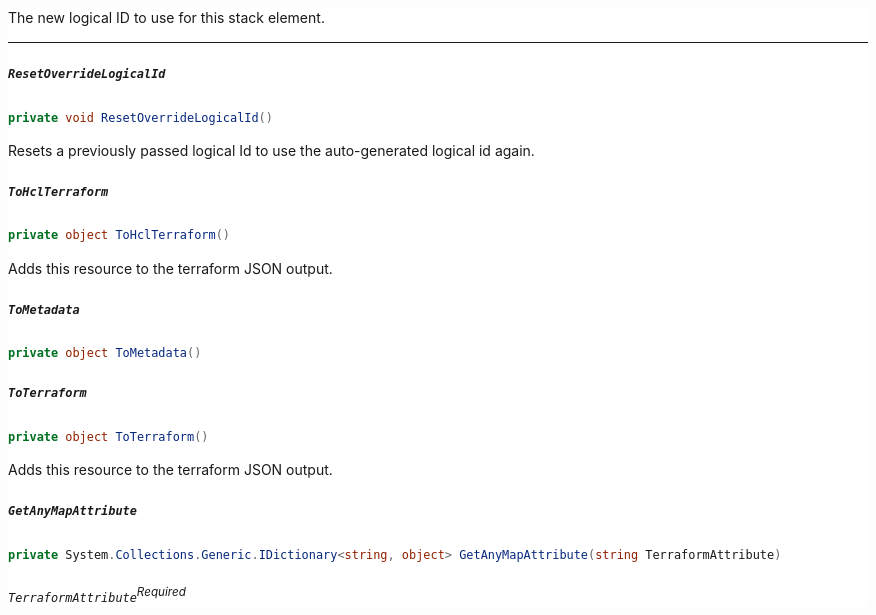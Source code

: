 The new logical ID to use for this stack element.

---

##### `ResetOverrideLogicalId` <a name="ResetOverrideLogicalId" id="rhizo-co-terraform-provider-oci.dataOciDnsSteeringPolicyAttachments.DataOciDnsSteeringPolicyAttachments.resetOverrideLogicalId"></a>

```csharp
private void ResetOverrideLogicalId()
```

Resets a previously passed logical Id to use the auto-generated logical id again.

##### `ToHclTerraform` <a name="ToHclTerraform" id="rhizo-co-terraform-provider-oci.dataOciDnsSteeringPolicyAttachments.DataOciDnsSteeringPolicyAttachments.toHclTerraform"></a>

```csharp
private object ToHclTerraform()
```

Adds this resource to the terraform JSON output.

##### `ToMetadata` <a name="ToMetadata" id="rhizo-co-terraform-provider-oci.dataOciDnsSteeringPolicyAttachments.DataOciDnsSteeringPolicyAttachments.toMetadata"></a>

```csharp
private object ToMetadata()
```

##### `ToTerraform` <a name="ToTerraform" id="rhizo-co-terraform-provider-oci.dataOciDnsSteeringPolicyAttachments.DataOciDnsSteeringPolicyAttachments.toTerraform"></a>

```csharp
private object ToTerraform()
```

Adds this resource to the terraform JSON output.

##### `GetAnyMapAttribute` <a name="GetAnyMapAttribute" id="rhizo-co-terraform-provider-oci.dataOciDnsSteeringPolicyAttachments.DataOciDnsSteeringPolicyAttachments.getAnyMapAttribute"></a>

```csharp
private System.Collections.Generic.IDictionary<string, object> GetAnyMapAttribute(string TerraformAttribute)
```

###### `TerraformAttribute`<sup>Required</sup> <a name="TerraformAttribute" id="rhizo-co-terraform-provider-oci.dataOciDnsSteeringPolicyAttachments.DataOciDnsSteeringPolicyAttachments.getAnyMapAttribute.parameter.terraformAttribute"></a>
